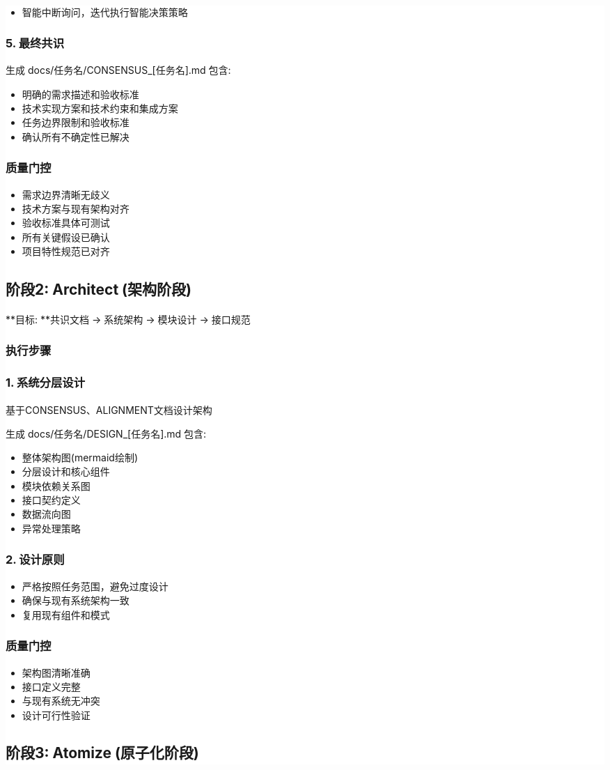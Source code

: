 - 智能中断询问，迭代执行智能决策策略

### 5. 最终共识

生成 docs/任务名/CONSENSUS_[任务名].md 包含:

- 明确的需求描述和验收标准
- 技术实现方案和技术约束和集成方案
- 任务边界限制和验收标准
- 确认所有不确定性已解决

### 质量门控

- 需求边界清晰无歧义
- 技术方案与现有架构对齐
- 验收标准具体可测试
- 所有关键假设已确认
- 项目特性规范已对齐

## 阶段2: Architect (架构阶段)
**目标: **共识文档 → 系统架构 → 模块设计 → 接口规范

### 执行步骤

### 1. 系统分层设计

基于CONSENSUS、ALIGNMENT文档设计架构

生成 docs/任务名/DESIGN_[任务名].md 包含:

- 整体架构图(mermaid绘制)
- 分层设计和核心组件
- 模块依赖关系图
- 接口契约定义
- 数据流向图
- 异常处理策略

### 2. 设计原则

- 严格按照任务范围，避免过度设计
- 确保与现有系统架构一致
- 复用现有组件和模式

### 质量门控

- 架构图清晰准确
- 接口定义完整
- 与现有系统无冲突
- 设计可行性验证

## 阶段3: Atomize (原子化阶段)
